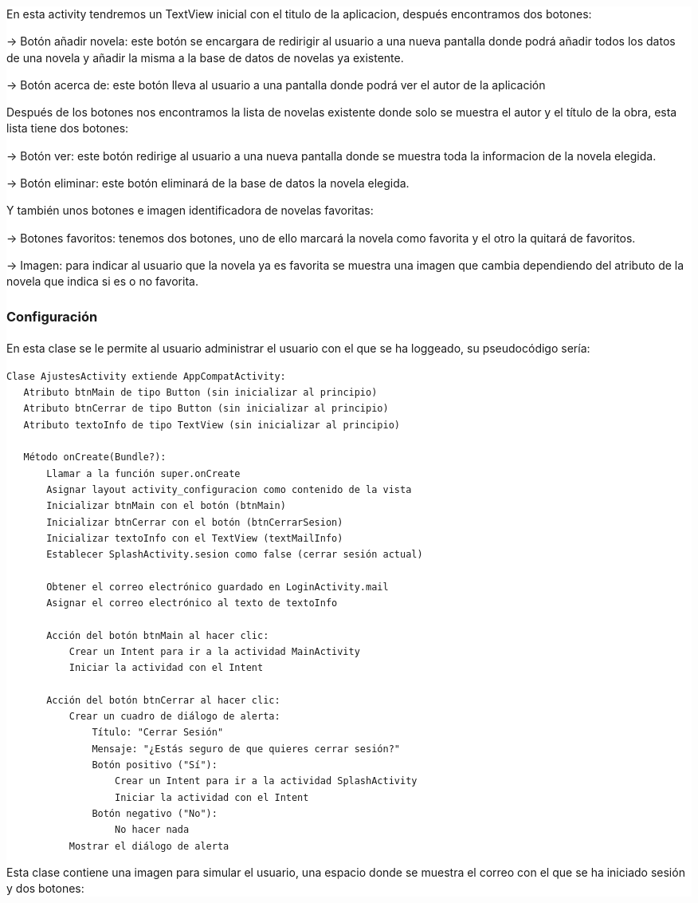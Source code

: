 En esta activity tendremos un TextView inicial con el titulo de la aplicacion, después encontramos dos botones: 

 -> Botón añadir novela: este botón se encargara de redirigir al usuario a una nueva pantalla donde podrá añadir todos los datos de una novela y añadir la misma a la base de datos de           novelas ya existente.
 
 -> Botón acerca de: este botón lleva al usuario a una pantalla donde podrá ver el autor de la aplicación

Después de los botones nos encontramos la lista de novelas existente donde solo se muestra el autor y el título de la obra, esta lista tiene dos botones: 

 -> Botón ver: este botón redirige al usuario a una nueva pantalla donde se muestra toda la informacion de la novela elegida.
 
 -> Botón eliminar: este botón eliminará de la base de datos la novela elegida.

Y también unos botones e imagen identificadora de novelas favoritas:

 -> Botones favoritos: tenemos dos botones, uno de ello marcará la novela como favorita y el otro la quitará de favoritos.

 -> Imagen: para indicar al usuario que la novela ya es favorita se muestra una imagen que cambia dependiendo del atributo de la novela que indica si es o no favorita.

 ### Configuración

 En esta clase se le permite al usuario administrar el usuario con el que se ha loggeado, su pseudocódigo sería: 

 ```
 Clase AjustesActivity extiende AppCompatActivity:
    Atributo btnMain de tipo Button (sin inicializar al principio)
    Atributo btnCerrar de tipo Button (sin inicializar al principio)
    Atributo textoInfo de tipo TextView (sin inicializar al principio)

    Método onCreate(Bundle?):
        Llamar a la función super.onCreate
        Asignar layout activity_configuracion como contenido de la vista
        Inicializar btnMain con el botón (btnMain)
        Inicializar btnCerrar con el botón (btnCerrarSesion)
        Inicializar textoInfo con el TextView (textMailInfo)
        Establecer SplashActivity.sesion como false (cerrar sesión actual)
        
        Obtener el correo electrónico guardado en LoginActivity.mail
        Asignar el correo electrónico al texto de textoInfo

        Acción del botón btnMain al hacer clic:
            Crear un Intent para ir a la actividad MainActivity
            Iniciar la actividad con el Intent

        Acción del botón btnCerrar al hacer clic:
            Crear un cuadro de diálogo de alerta:
                Título: "Cerrar Sesión"
                Mensaje: "¿Estás seguro de que quieres cerrar sesión?"
                Botón positivo ("Sí"):
                    Crear un Intent para ir a la actividad SplashActivity
                    Iniciar la actividad con el Intent
                Botón negativo ("No"):
                    No hacer nada
            Mostrar el diálogo de alerta
 ```
 Esta clase contiene una imagen para simular el usuario, una espacio donde se muestra el correo con el que se ha iniciado sesión y dos botones: 
